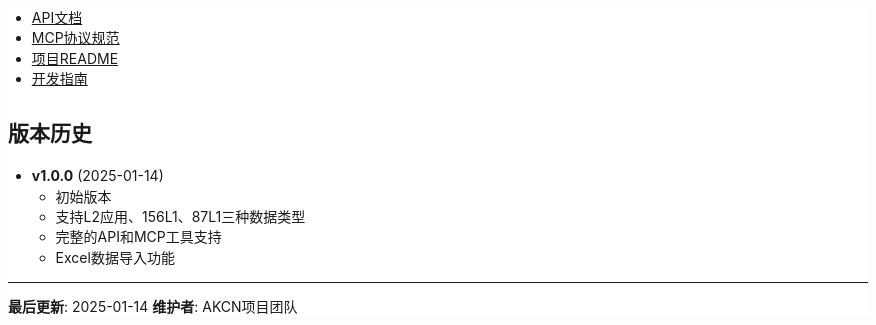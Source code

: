 - [API文档](http://localhost:8000/docs)
- [MCP协议规范](https://modelcontextprotocol.io/)
- [项目README](../README.md)
- [开发指南](../CLAUDE.md)

## 版本历史

- **v1.0.0** (2025-01-14)
  - 初始版本
  - 支持L2应用、156L1、87L1三种数据类型
  - 完整的API和MCP工具支持
  - Excel数据导入功能

---

**最后更新**: 2025-01-14
**维护者**: AKCN项目团队
